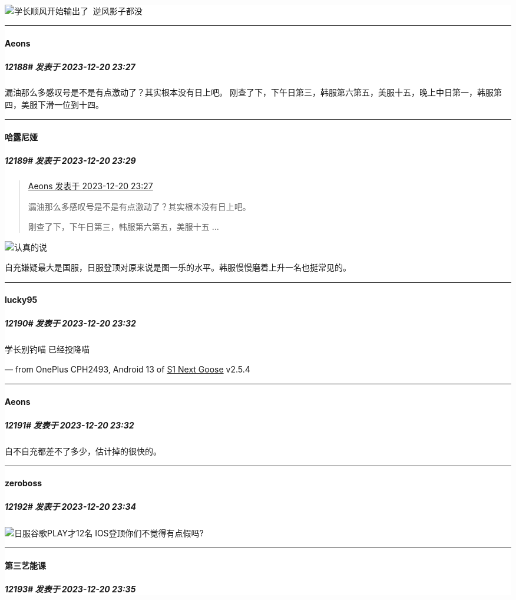 <img src="https://static.saraba1st.com/image/smiley/face2017/067.png" referrerpolicy="no-referrer">学长顺风开始输出了  逆风影子都没

*****

####  Aeons  
##### 12188#       发表于 2023-12-20 23:27

漏油那么多感叹号是不是有点激动了？其实根本没有日上吧。
刚查了下，下午日第三，韩服第六第五，美服十五，晚上中日第一，韩服第四，美服下滑一位到十四。

*****

####  哈露尼娅  
##### 12189#       发表于 2023-12-20 23:29

<blockquote><a href="httphttps://bbs.saraba1st.com/2b/forum.php?mod=redirect&amp;goto=findpost&amp;pid=63392677&amp;ptid=2159692" target="_blank">Aeons 发表于 2023-12-20 23:27</a>

漏油那么多感叹号是不是有点激动了？其实根本没有日上吧。

刚查了下，下午日第三，韩服第六第五，美服十五 ...</blockquote>
<img src="https://static.saraba1st.com/image/smiley/face2017/067.png" referrerpolicy="no-referrer">认真的说

自充嫌疑最大是国服，日服登顶对原来说是图一乐的水平。韩服慢慢磨着上升一名也挺常见的。

*****

####  lucky95  
##### 12190#       发表于 2023-12-20 23:32

学长别钓喵
已经投降喵

— from OnePlus CPH2493, Android 13 of [S1 Next Goose](https://pan.baidu.com/s/1mi43uRm) v2.5.4

*****

####  Aeons  
##### 12191#       发表于 2023-12-20 23:32

自不自充都差不了多少，估计掉的很快的。


*****

####  zeroboss  
##### 12192#       发表于 2023-12-20 23:34

<img src="https://static.saraba1st.com/image/smiley/face2017/001.png" referrerpolicy="no-referrer">日服谷歌PLAY才12名 IOS登顶你们不觉得有点假吗?

*****

####  第三艺能课  
##### 12193#       发表于 2023-12-20 23:35
